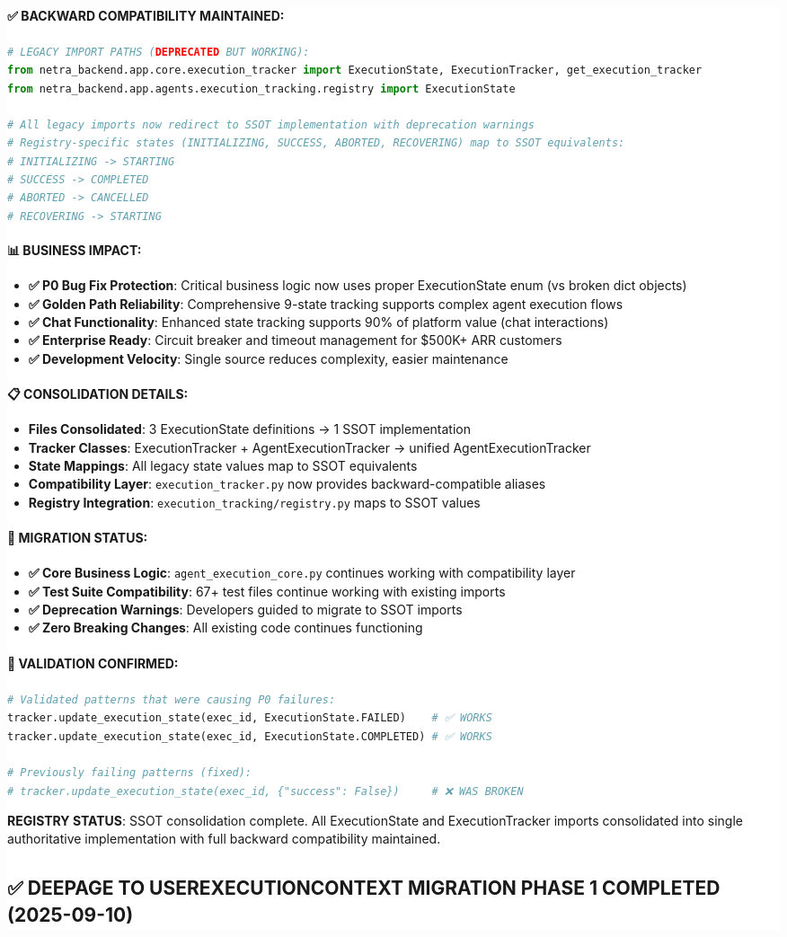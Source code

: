 #### ✅ BACKWARD COMPATIBILITY MAINTAINED:
```python
# LEGACY IMPORT PATHS (DEPRECATED BUT WORKING):
from netra_backend.app.core.execution_tracker import ExecutionState, ExecutionTracker, get_execution_tracker
from netra_backend.app.agents.execution_tracking.registry import ExecutionState

# All legacy imports now redirect to SSOT implementation with deprecation warnings
# Registry-specific states (INITIALIZING, SUCCESS, ABORTED, RECOVERING) map to SSOT equivalents:
# INITIALIZING -> STARTING
# SUCCESS -> COMPLETED  
# ABORTED -> CANCELLED
# RECOVERING -> STARTING
```

#### 📊 BUSINESS IMPACT:
- **✅ P0 Bug Fix Protection**: Critical business logic now uses proper ExecutionState enum (vs broken dict objects)
- **✅ Golden Path Reliability**: Comprehensive 9-state tracking supports complex agent execution flows
- **✅ Chat Functionality**: Enhanced state tracking supports 90% of platform value (chat interactions)
- **✅ Enterprise Ready**: Circuit breaker and timeout management for $500K+ ARR customers
- **✅ Development Velocity**: Single source reduces complexity, easier maintenance

#### 📋 CONSOLIDATION DETAILS:
- **Files Consolidated**: 3 ExecutionState definitions → 1 SSOT implementation
- **Tracker Classes**: ExecutionTracker + AgentExecutionTracker → unified AgentExecutionTracker
- **State Mappings**: All legacy state values map to SSOT equivalents
- **Compatibility Layer**: `execution_tracker.py` now provides backward-compatible aliases
- **Registry Integration**: `execution_tracking/registry.py` maps to SSOT values

#### 🔧 MIGRATION STATUS:
- **✅ Core Business Logic**: `agent_execution_core.py` continues working with compatibility layer
- **✅ Test Suite Compatibility**: 67+ test files continue working with existing imports
- **✅ Deprecation Warnings**: Developers guided to migrate to SSOT imports
- **✅ Zero Breaking Changes**: All existing code continues functioning

#### 🎯 VALIDATION CONFIRMED:
```python
# Validated patterns that were causing P0 failures:
tracker.update_execution_state(exec_id, ExecutionState.FAILED)    # ✅ WORKS
tracker.update_execution_state(exec_id, ExecutionState.COMPLETED) # ✅ WORKS

# Previously failing patterns (fixed):
# tracker.update_execution_state(exec_id, {"success": False})     # ❌ WAS BROKEN
```

**REGISTRY STATUS**: SSOT consolidation complete. All ExecutionState and ExecutionTracker imports consolidated into single authoritative implementation with full backward compatibility maintained.

## ✅ DEEPAGE TO USEREXECUTIONCONTEXT MIGRATION PHASE 1 COMPLETED (2025-09-10)
